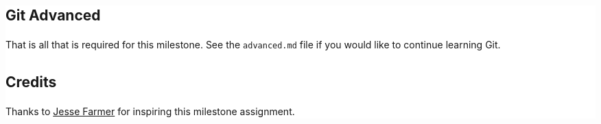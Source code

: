 

## Git Advanced

That is all that is required for this milestone. See the `advanced.md` file if you would like to continue learning Git.


## Credits

Thanks to [Jesse Farmer](https://github.com/jfarmer) for inspiring this milestone assignment.
